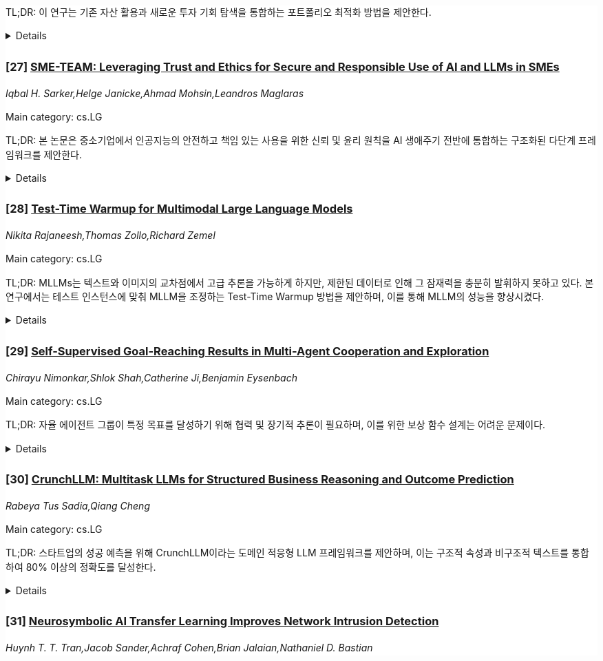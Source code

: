 TL;DR: 이 연구는 기존 자산 활용과 새로운 투자 기회 탐색을 통합하는 포트폴리오 최적화 방법을 제안한다.


<details><summary>Details</summary></details>


### [27] [SME-TEAM: Leveraging Trust and Ethics for Secure and Responsible Use of AI and LLMs in SMEs](https://arxiv.org/abs/2509.10594)
*Iqbal H. Sarker,Helge Janicke,Ahmad Mohsin,Leandros Maglaras*

Main category: cs.LG

TL;DR: 본 논문은 중소기업에서 인공지능의 안전하고 책임 있는 사용을 위한 신뢰 및 윤리 원칙을 AI 생애주기 전반에 통합하는 구조화된 다단계 프레임워크를 제안한다.


<details><summary>Details</summary></details>


### [28] [Test-Time Warmup for Multimodal Large Language Models](https://arxiv.org/abs/2509.10641)
*Nikita Rajaneesh,Thomas Zollo,Richard Zemel*

Main category: cs.LG

TL;DR: MLLMs는 텍스트와 이미지의 교차점에서 고급 추론을 가능하게 하지만, 제한된 데이터로 인해 그 잠재력을 충분히 발휘하지 못하고 있다. 본 연구에서는 테스트 인스턴스에 맞춰 MLLM을 조정하는 Test-Time Warmup 방법을 제안하며, 이를 통해 MLLM의 성능을 향상시켰다.


<details><summary>Details</summary></details>


### [29] [Self-Supervised Goal-Reaching Results in Multi-Agent Cooperation and Exploration](https://arxiv.org/abs/2509.10656)
*Chirayu Nimonkar,Shlok Shah,Catherine Ji,Benjamin Eysenbach*

Main category: cs.LG

TL;DR: 자율 에이전트 그룹이 특정 목표를 달성하기 위해 협력 및 장기적 추론이 필요하며, 이를 위한 보상 함수 설계는 어려운 문제이다.


<details><summary>Details</summary></details>


### [30] [CrunchLLM: Multitask LLMs for Structured Business Reasoning and Outcome Prediction](https://arxiv.org/abs/2509.10698)
*Rabeya Tus Sadia,Qiang Cheng*

Main category: cs.LG

TL;DR: 스타트업의 성공 예측을 위해 CrunchLLM이라는 도메인 적응형 LLM 프레임워크를 제안하며, 이는 구조적 속성과 비구조적 텍스트를 통합하여 80% 이상의 정확도를 달성한다.


<details><summary>Details</summary></details>


### [31] [Neurosymbolic AI Transfer Learning Improves Network Intrusion Detection](https://arxiv.org/abs/2509.10850)
*Huynh T. T. Tran,Jacob Sander,Achraf Cohen,Brian Jalaian,Nathaniel D. Bastian*
